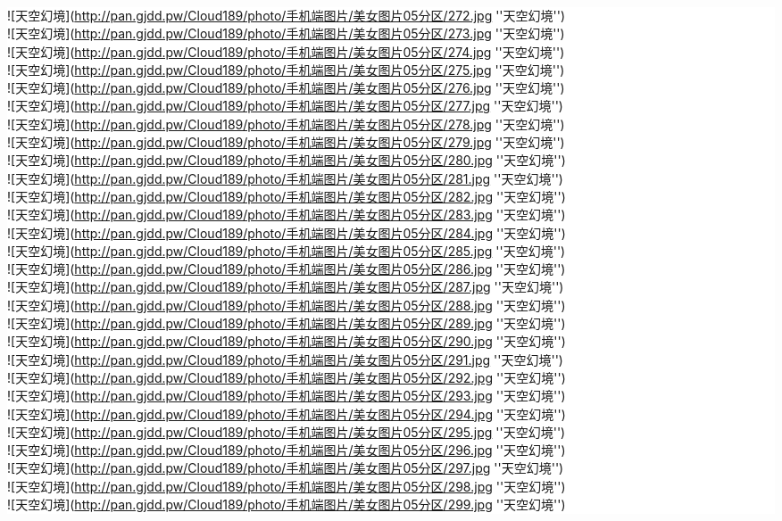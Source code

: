 ![天空幻境](http://pan.gjdd.pw/Cloud189/photo/手机端图片/美女图片05分区/272.jpg ''天空幻境'') <br>
![天空幻境](http://pan.gjdd.pw/Cloud189/photo/手机端图片/美女图片05分区/273.jpg ''天空幻境'') <br>
![天空幻境](http://pan.gjdd.pw/Cloud189/photo/手机端图片/美女图片05分区/274.jpg ''天空幻境'') <br>
![天空幻境](http://pan.gjdd.pw/Cloud189/photo/手机端图片/美女图片05分区/275.jpg ''天空幻境'') <br>
![天空幻境](http://pan.gjdd.pw/Cloud189/photo/手机端图片/美女图片05分区/276.jpg ''天空幻境'') <br>
![天空幻境](http://pan.gjdd.pw/Cloud189/photo/手机端图片/美女图片05分区/277.jpg ''天空幻境'') <br>
![天空幻境](http://pan.gjdd.pw/Cloud189/photo/手机端图片/美女图片05分区/278.jpg ''天空幻境'') <br>
![天空幻境](http://pan.gjdd.pw/Cloud189/photo/手机端图片/美女图片05分区/279.jpg ''天空幻境'') <br>
![天空幻境](http://pan.gjdd.pw/Cloud189/photo/手机端图片/美女图片05分区/280.jpg ''天空幻境'') <br>
![天空幻境](http://pan.gjdd.pw/Cloud189/photo/手机端图片/美女图片05分区/281.jpg ''天空幻境'') <br>
![天空幻境](http://pan.gjdd.pw/Cloud189/photo/手机端图片/美女图片05分区/282.jpg ''天空幻境'') <br>
![天空幻境](http://pan.gjdd.pw/Cloud189/photo/手机端图片/美女图片05分区/283.jpg ''天空幻境'') <br>
![天空幻境](http://pan.gjdd.pw/Cloud189/photo/手机端图片/美女图片05分区/284.jpg ''天空幻境'') <br>
![天空幻境](http://pan.gjdd.pw/Cloud189/photo/手机端图片/美女图片05分区/285.jpg ''天空幻境'') <br>
![天空幻境](http://pan.gjdd.pw/Cloud189/photo/手机端图片/美女图片05分区/286.jpg ''天空幻境'') <br>
![天空幻境](http://pan.gjdd.pw/Cloud189/photo/手机端图片/美女图片05分区/287.jpg ''天空幻境'') <br>
![天空幻境](http://pan.gjdd.pw/Cloud189/photo/手机端图片/美女图片05分区/288.jpg ''天空幻境'') <br>
![天空幻境](http://pan.gjdd.pw/Cloud189/photo/手机端图片/美女图片05分区/289.jpg ''天空幻境'') <br>
![天空幻境](http://pan.gjdd.pw/Cloud189/photo/手机端图片/美女图片05分区/290.jpg ''天空幻境'') <br>
![天空幻境](http://pan.gjdd.pw/Cloud189/photo/手机端图片/美女图片05分区/291.jpg ''天空幻境'') <br>
![天空幻境](http://pan.gjdd.pw/Cloud189/photo/手机端图片/美女图片05分区/292.jpg ''天空幻境'') <br>
![天空幻境](http://pan.gjdd.pw/Cloud189/photo/手机端图片/美女图片05分区/293.jpg ''天空幻境'') <br>
![天空幻境](http://pan.gjdd.pw/Cloud189/photo/手机端图片/美女图片05分区/294.jpg ''天空幻境'') <br>
![天空幻境](http://pan.gjdd.pw/Cloud189/photo/手机端图片/美女图片05分区/295.jpg ''天空幻境'') <br>
![天空幻境](http://pan.gjdd.pw/Cloud189/photo/手机端图片/美女图片05分区/296.jpg ''天空幻境'') <br>
![天空幻境](http://pan.gjdd.pw/Cloud189/photo/手机端图片/美女图片05分区/297.jpg ''天空幻境'') <br>
![天空幻境](http://pan.gjdd.pw/Cloud189/photo/手机端图片/美女图片05分区/298.jpg ''天空幻境'') <br>
![天空幻境](http://pan.gjdd.pw/Cloud189/photo/手机端图片/美女图片05分区/299.jpg ''天空幻境'') <br>
